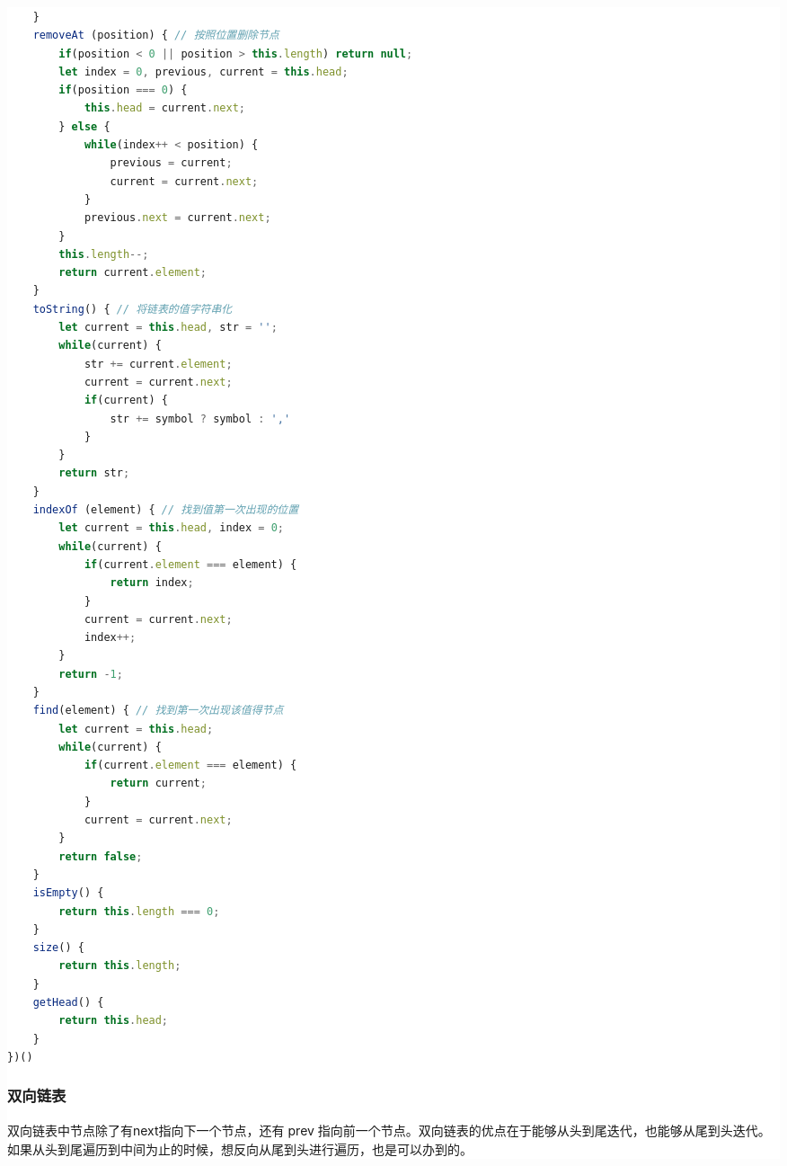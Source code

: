 ```js
    }
    removeAt (position) { // 按照位置删除节点
        if(position < 0 || position > this.length) return null;
        let index = 0, previous, current = this.head;
        if(position === 0) {
            this.head = current.next;
        } else {
            while(index++ < position) {
                previous = current;
                current = current.next;
            }
            previous.next = current.next;
        }
        this.length--;
        return current.element;
    }
    toString() { // 将链表的值字符串化
        let current = this.head, str = '';
        while(current) {
            str += current.element;
            current = current.next;
            if(current) {
                str += symbol ? symbol : ','
            }
        }
        return str;
    }
    indexOf (element) { // 找到值第一次出现的位置
        let current = this.head, index = 0;
        while(current) {
            if(current.element === element) {
                return index;
            }
            current = current.next;
            index++;
        }
        return -1;
    }
    find(element) { // 找到第一次出现该值得节点
        let current = this.head;
        while(current) {
            if(current.element === element) {
                return current;
            }
            current = current.next;
        }
        return false;
    }
    isEmpty() {
        return this.length === 0;
    }
    size() {
        return this.length;
    }
    getHead() {
        return this.head;
    }
})()
```
### 双向链表
双向链表中节点除了有next指向下一个节点，还有 prev 指向前一个节点。双向链表的优点在于能够从头到尾迭代，也能够从尾到头迭代。如果从头到尾遍历到中间为止的时候，想反向从尾到头进行遍历，也是可以办到的。
